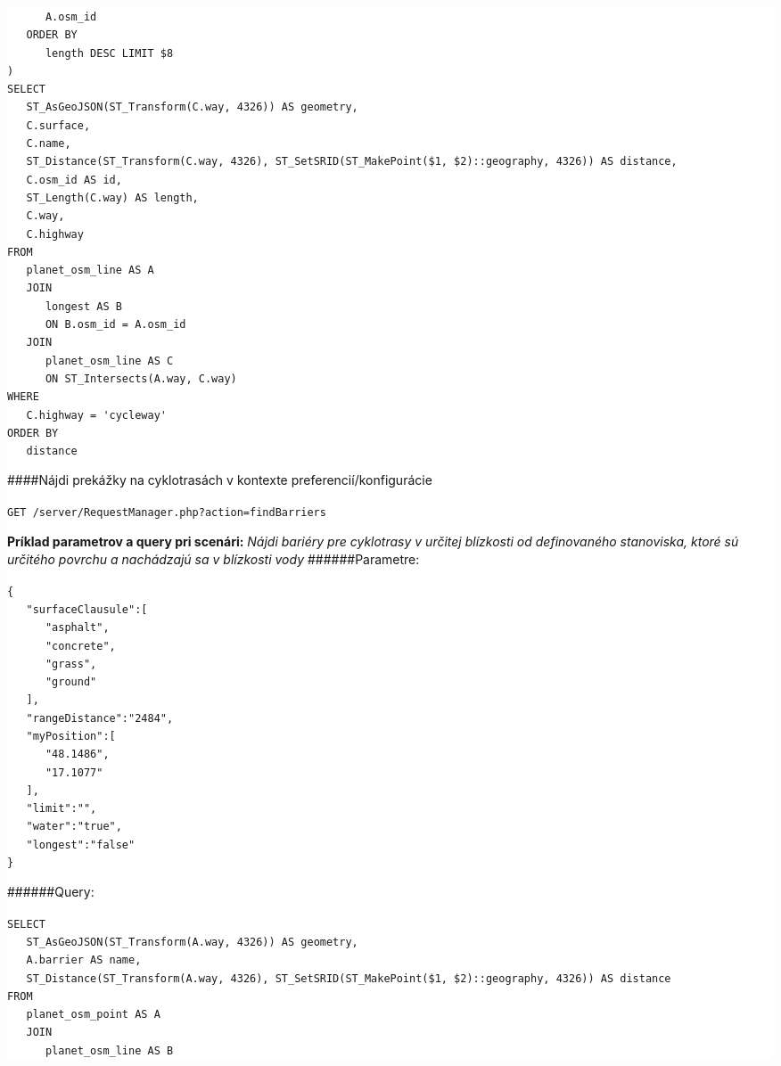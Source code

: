 ```
      A.osm_id 
   ORDER BY
      length DESC LIMIT $8
)
SELECT
   ST_AsGeoJSON(ST_Transform(C.way, 4326)) AS geometry,
   C.surface,
   C.name,
   ST_Distance(ST_Transform(C.way, 4326), ST_SetSRID(ST_MakePoint($1, $2)::geography, 4326)) AS distance,
   C.osm_id AS id,
   ST_Length(C.way) AS length,
   C.way,
   C.highway 
FROM
   planet_osm_line AS A 
   JOIN
      longest AS B 
      ON B.osm_id = A.osm_id 
   JOIN
      planet_osm_line AS C 
      ON ST_Intersects(A.way, C.way) 
WHERE
   C.highway = 'cycleway' 
ORDER BY
   distance
```

####Nájdi prekážky na cyklotrasách v kontexte preferencií/konfigurácie

`GET /server/RequestManager.php?action=findBarriers`

**Príklad parametrov a query pri scenári:**
*Nájdi bariéry pre cyklotrasy v určitej blízkosti od definovaného stanoviska, ktoré sú určitého povrchu a nachádzajú sa v blízkosti vody*
######Parametre:
```
{  
   "surfaceClausule":[  
      "asphalt",
      "concrete",
      "grass",
      "ground"
   ],
   "rangeDistance":"2484",
   "myPosition":[  
      "48.1486",
      "17.1077"
   ],
   "limit":"",
   "water":"true",
   "longest":"false"
}
```
######Query:
```
SELECT
   ST_AsGeoJSON(ST_Transform(A.way, 4326)) AS geometry,
   A.barrier AS name,
   ST_Distance(ST_Transform(A.way, 4326), ST_SetSRID(ST_MakePoint($1, $2)::geography, 4326)) AS distance 
FROM
   planet_osm_point AS A 
   JOIN
      planet_osm_line AS B 
```